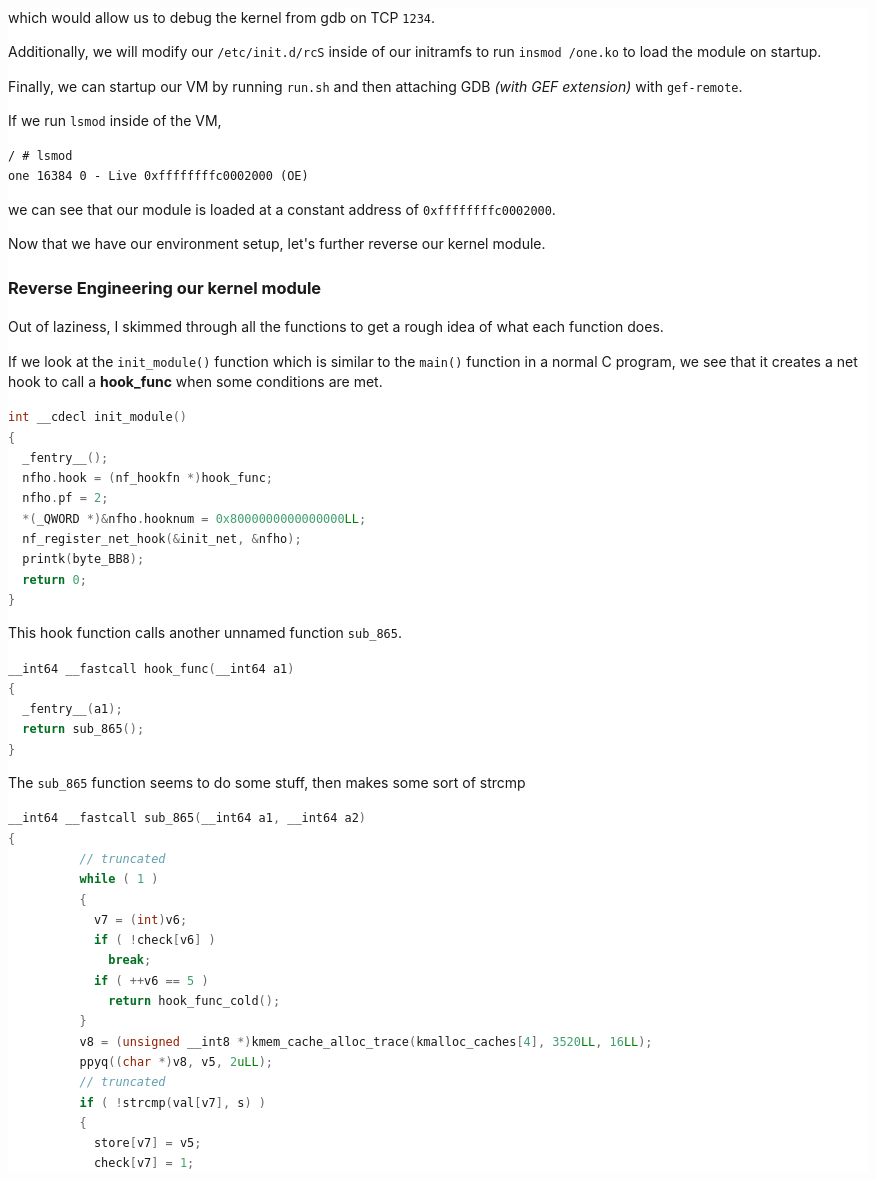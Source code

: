 which would allow us to debug the kernel from gdb on TCP `1234`. 

Additionally, we will modify our `/etc/init.d/rcS` inside of our initramfs to run `insmod /one.ko` to load the module on startup.

Finally, we can startup our VM by running `run.sh` and then attaching GDB _(with GEF extension)_ with `gef-remote`.

If we run `lsmod` inside of the VM,

```
/ # lsmod
one 16384 0 - Live 0xffffffffc0002000 (OE)
```

we can see that our module is loaded at a constant address of `0xffffffffc0002000`.

Now that we have our environment setup, let's further reverse our kernel module.

### Reverse Engineering our kernel module

Out of laziness, I skimmed through all the functions to get a rough idea of what each function does.

If we look at the `init_module()` function which is similar to the `main()` function in a normal C program, we see that it creates a net hook to call a **hook_func** when some conditions are met.

```c
int __cdecl init_module()
{
  _fentry__();
  nfho.hook = (nf_hookfn *)hook_func;
  nfho.pf = 2;
  *(_QWORD *)&nfho.hooknum = 0x8000000000000000LL;
  nf_register_net_hook(&init_net, &nfho);
  printk(byte_BB8);
  return 0;
}
```

This hook function calls another unnamed function `sub_865`.

```c
__int64 __fastcall hook_func(__int64 a1)
{
  _fentry__(a1);
  return sub_865();
}
```

The `sub_865` function seems to do some stuff, then makes some sort of strcmp 

```c
__int64 __fastcall sub_865(__int64 a1, __int64 a2)
{
		  // truncated
          while ( 1 )
          {
            v7 = (int)v6;
            if ( !check[v6] )
              break;
            if ( ++v6 == 5 )
              return hook_func_cold();
          }
          v8 = (unsigned __int8 *)kmem_cache_alloc_trace(kmalloc_caches[4], 3520LL, 16LL);
          ppyq((char *)v8, v5, 2uLL);
		  // truncated
          if ( !strcmp(val[v7], s) )
          {
            store[v7] = v5;
            check[v7] = 1;
```
